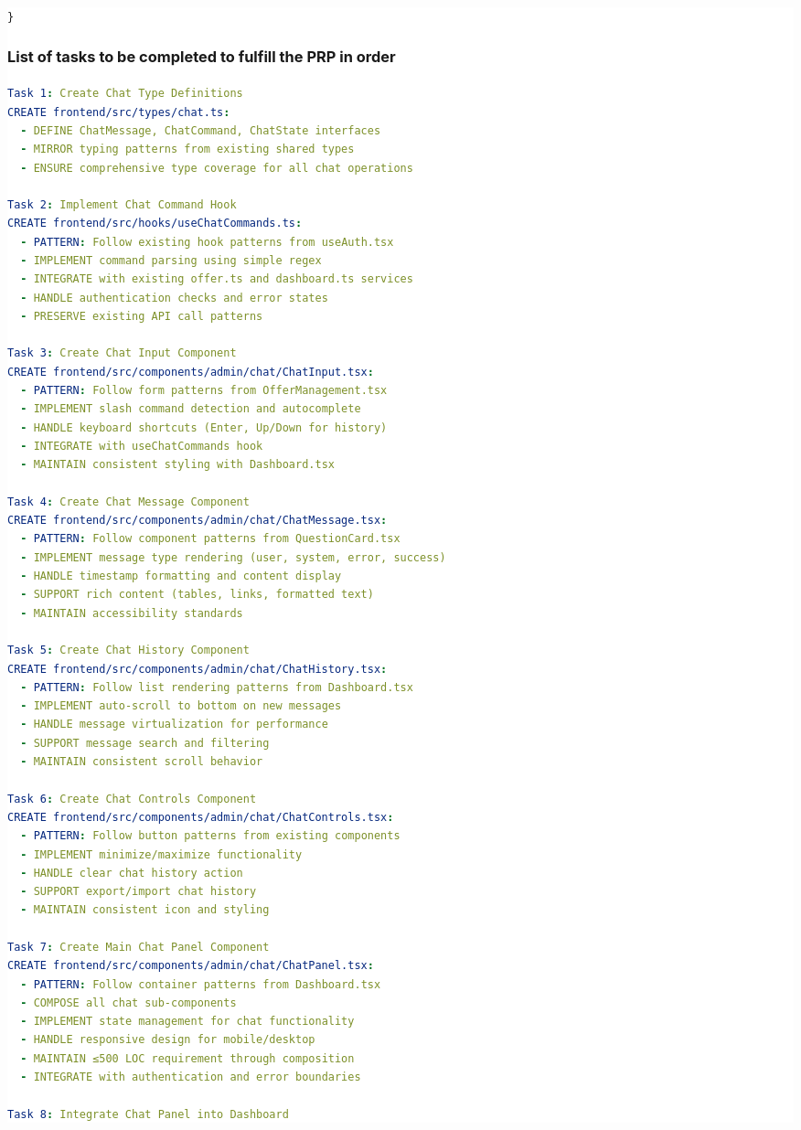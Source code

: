 ```typescript
}
```

### List of tasks to be completed to fulfill the PRP in order

```yaml
Task 1: Create Chat Type Definitions
CREATE frontend/src/types/chat.ts:
  - DEFINE ChatMessage, ChatCommand, ChatState interfaces
  - MIRROR typing patterns from existing shared types
  - ENSURE comprehensive type coverage for all chat operations

Task 2: Implement Chat Command Hook
CREATE frontend/src/hooks/useChatCommands.ts:
  - PATTERN: Follow existing hook patterns from useAuth.tsx
  - IMPLEMENT command parsing using simple regex
  - INTEGRATE with existing offer.ts and dashboard.ts services
  - HANDLE authentication checks and error states
  - PRESERVE existing API call patterns

Task 3: Create Chat Input Component
CREATE frontend/src/components/admin/chat/ChatInput.tsx:
  - PATTERN: Follow form patterns from OfferManagement.tsx
  - IMPLEMENT slash command detection and autocomplete
  - HANDLE keyboard shortcuts (Enter, Up/Down for history)
  - INTEGRATE with useChatCommands hook
  - MAINTAIN consistent styling with Dashboard.tsx

Task 4: Create Chat Message Component
CREATE frontend/src/components/admin/chat/ChatMessage.tsx:
  - PATTERN: Follow component patterns from QuestionCard.tsx
  - IMPLEMENT message type rendering (user, system, error, success)
  - HANDLE timestamp formatting and content display
  - SUPPORT rich content (tables, links, formatted text)
  - MAINTAIN accessibility standards

Task 5: Create Chat History Component
CREATE frontend/src/components/admin/chat/ChatHistory.tsx:
  - PATTERN: Follow list rendering patterns from Dashboard.tsx
  - IMPLEMENT auto-scroll to bottom on new messages
  - HANDLE message virtualization for performance
  - SUPPORT message search and filtering
  - MAINTAIN consistent scroll behavior

Task 6: Create Chat Controls Component
CREATE frontend/src/components/admin/chat/ChatControls.tsx:
  - PATTERN: Follow button patterns from existing components
  - IMPLEMENT minimize/maximize functionality
  - HANDLE clear chat history action
  - SUPPORT export/import chat history
  - MAINTAIN consistent icon and styling

Task 7: Create Main Chat Panel Component
CREATE frontend/src/components/admin/chat/ChatPanel.tsx:
  - PATTERN: Follow container patterns from Dashboard.tsx
  - COMPOSE all chat sub-components
  - IMPLEMENT state management for chat functionality
  - HANDLE responsive design for mobile/desktop
  - MAINTAIN ≤500 LOC requirement through composition
  - INTEGRATE with authentication and error boundaries

Task 8: Integrate Chat Panel into Dashboard
```